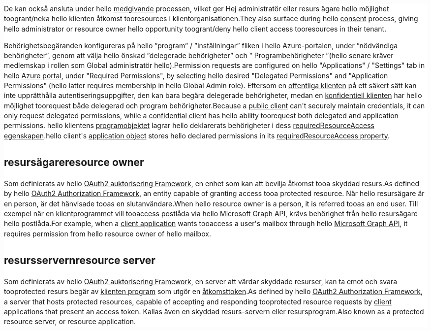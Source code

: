 <span data-ttu-id="4c8de-189">De kan också ansluta under hello [medgivande](#consent) processen, vilket ger Hej administratör eller resurs ägare hello möjlighet toogrant/neka hello klienten åtkomst tooresources i klientorganisationen.</span><span class="sxs-lookup"><span data-stu-id="4c8de-189">They also surface during hello [consent](#consent) process, giving hello administrator or resource owner hello opportunity toogrant/deny hello client access tooresources in their tenant.</span></span>

<span data-ttu-id="4c8de-190">Behörighetsbegäranden konfigureras på hello ”program” / ”inställningar” fliken i hello [Azure-portalen][AZURE-portal], under ”nödvändiga behörigheter”, genom att välja hello önskad ”delegerade behörigheter” och ” Programbehörigheter ”(hello senare kräver medlemskap i rollen som Global administratör hello).</span><span class="sxs-lookup"><span data-stu-id="4c8de-190">Permission requests are configured on hello "Applications" / "Settings" tab in hello [Azure portal][AZURE-portal], under "Required Permissions", by selecting hello desired "Delegated Permissions" and "Application Permissions" (hello latter requires membership in hello Global Admin role).</span></span> <span data-ttu-id="4c8de-191">Eftersom en [offentliga klienten](#client-application) på ett säkert sätt kan inte upprätthålla autentiseringsuppgifter, den kan bara begära delegerade behörigheter, medan en [konfidentiell klienten](#client-application) har hello möjlighet toorequest både delegerad och program behörigheter.</span><span class="sxs-lookup"><span data-stu-id="4c8de-191">Because a [public client](#client-application) can't securely maintain credentials, it can only request delegated permissions, while a [confidential client](#client-application) has hello ability toorequest both delegated and application permissions.</span></span> <span data-ttu-id="4c8de-192">hello klientens [programobjektet](#application-object) lagrar hello deklarerats behörigheter i dess [requiredResourceAccess egenskapen][AAD-Graph-App-Entity].</span><span class="sxs-lookup"><span data-stu-id="4c8de-192">hello client's [application object](#application-object) stores hello declared permissions in its [requiredResourceAccess property][AAD-Graph-App-Entity].</span></span>

## <a name="resource-owner"></a><span data-ttu-id="4c8de-193">resursägare</span><span class="sxs-lookup"><span data-stu-id="4c8de-193">resource owner</span></span>
<span data-ttu-id="4c8de-194">Som definierats av hello [OAuth2 auktorisering Framework][OAuth2-Role-Def], en enhet som kan att bevilja åtkomst tooa skyddad resurs.</span><span class="sxs-lookup"><span data-stu-id="4c8de-194">As defined by hello [OAuth2 Authorization Framework][OAuth2-Role-Def], an entity capable of granting access tooa protected resource.</span></span> <span data-ttu-id="4c8de-195">När hello resursägare är en person, är det hänvisade tooas en slutanvändare.</span><span class="sxs-lookup"><span data-stu-id="4c8de-195">When hello resource owner is a person, it is referred tooas an end user.</span></span> <span data-ttu-id="4c8de-196">Till exempel när en [klientprogrammet](#client-application) vill tooaccess postlåda via hello [Microsoft Graph API][Microsoft-Graph], krävs behörighet från hello resursägare hello postlåda.</span><span class="sxs-lookup"><span data-stu-id="4c8de-196">For example, when a [client application](#client-application) wants tooaccess a user's mailbox through hello [Microsoft Graph API][Microsoft-Graph], it requires permission from hello resource owner of hello mailbox.</span></span>

## <a name="resource-server"></a><span data-ttu-id="4c8de-197">resursservern</span><span class="sxs-lookup"><span data-stu-id="4c8de-197">resource server</span></span>
<span data-ttu-id="4c8de-198">Som definierats av hello [OAuth2 auktorisering Framework][OAuth2-Role-Def], en server att värdar skyddade resurser, kan ta emot och svara tooprotected resurs begär av [klienten program](#client-application) som utgör en [åtkomsttoken](#access-token).</span><span class="sxs-lookup"><span data-stu-id="4c8de-198">As defined by hello [OAuth2 Authorization Framework][OAuth2-Role-Def], a server that hosts protected resources, capable of accepting and responding tooprotected resource requests by [client applications](#client-application) that present an [access token](#access-token).</span></span> <span data-ttu-id="4c8de-199">Kallas även en skyddad resurs-servern eller resursprogram.</span><span class="sxs-lookup"><span data-stu-id="4c8de-199">Also known as a protected resource server, or resource application.</span></span>


[AAD-App-Manifest]: ./active-directory-application-manifest.md
[AAD-App-SP-Objects]: ./active-directory-application-objects.md
[AAD-Auth-Scenarios]: ./active-directory-authentication-scenarios.md
[AAD-Dev-Guide]: ./active-directory-developers-guide.md
[AAD-Graph-Perm-Scopes]: https://msdn.microsoft.com/library/azure/ad/graph/howto/azure-ad-graph-api-permission-scopes
[AAD-Graph-App-Entity]: https://msdn.microsoft.com/Library/Azure/Ad/Graph/api/entity-and-complex-type-reference#application-entity
[AAD-Graph-Sp-Entity]: https://msdn.microsoft.com/Library/Azure/Ad/Graph/api/entity-and-complex-type-reference#serviceprincipal-entity
[AAD-Graph-User-Entity]: https://msdn.microsoft.com/Library/Azure/Ad/Graph/api/entity-and-complex-type-reference#user-entity
[AAD-How-Subscriptions-Assoc]: ../active-directory-how-subscriptions-associated-directory.md
[AAD-How-To-Integrate]: ./active-directory-how-to-integrate.md
[AAD-How-To-Tenant]: active-directory-howto-tenant.md
[AAD-Integrating-Apps]: ./active-directory-integrating-applications.md
[AAD-Multi-Tenant-Overview]: active-directory-devhowto-multi-tenant-overview.md
[AAD-Security-Token-Claims]: ./active-directory-authentication-scenarios/#claims-in-azure-ad-security-tokens
[AAD-Tokens-Claims]: ./active-directory-token-and-claims.md
[AZURE-portal]: https://portal.azure.com
[Duyshant-Role-Blog]: http://www.dushyantgill.com/blog/2014/12/10/roles-based-access-control-in-cloud-applications-using-azure-ad/
[JWT]: https://tools.ietf.org/html/draft-ietf-oauth-json-web-token-32
[Microsoft-Graph]: https://graph.microsoft.io
[O365-Perm-Ref]: https://msdn.microsoft.com/en-us/office/office365/howto/application-manifest
[OAuth2-Access-Token-Scopes]: https://tools.ietf.org/html/rfc6749#section-3.3
[OAuth2-AuthZ-Endpoint]: https://tools.ietf.org/html/rfc6749#section-3.1
[OAuth2-AuthZ-Grant-Types]: https://tools.ietf.org/html/rfc6749#section-1.3
[OAuth2-Client-Types]: https://tools.ietf.org/html/rfc6749#section-2.1
[OAuth2-Role-Def]: https://tools.ietf.org/html/rfc6749#page-6
[OpenIDConnect]: http://openid.net/specs/openid-connect-core-1_0.html
[OpenIDConnect-AuthZ-Endpoint]: http://openid.net/specs/openid-connect-core-1_0.html#AuthorizationEndpoint
[OpenIDConnect-ID-Token]: http://openid.net/specs/openid-connect-core-1_0.html#IDToken